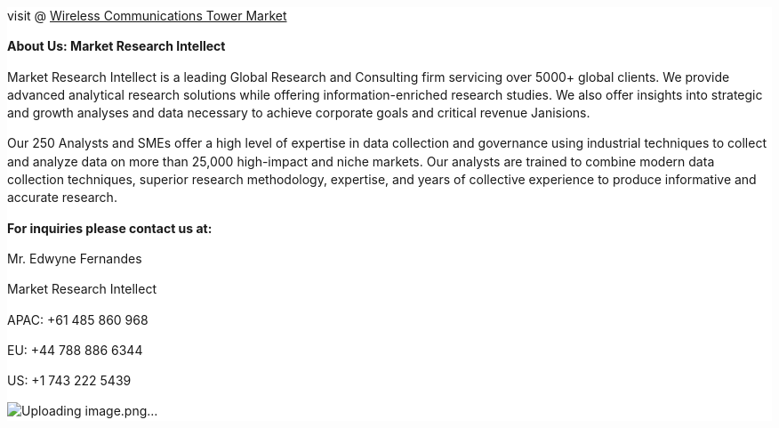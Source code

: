 visit&nbsp;@</strong>&nbsp;</span><span class="font-[700]"><a href="https://www.marketresearchintellect.com/product/global-wireless-communications-tower-market-size-and-forecast/?utm_source=Linkedin&utm_medium=832" target="_blank" data-tracking-control-name="article-ssr-frontend-pulse_little-text-block" data-tracking-will-navigate="" data-test-link="">Wireless Communications Tower Market</a></span></p><p><strong><span class="font-[700]">About Us: Market Research Intellect</span></strong></p><p><span class="">Market Research Intellect is a leading Global Research and Consulting firm servicing over 5000+ global clients. We provide advanced analytical research solutions while offering information-enriched research studies.&nbsp;</span>We also offer insights into strategic and growth analyses and data necessary to achieve corporate goals and critical revenue Janisions.</p><p><span class="">Our 250 Analysts and SMEs offer a high level of expertise in data collection and governance using industrial techniques to collect and analyze data on more than 25,000 high-impact and niche markets. Our analysts are trained to combine modern data collection techniques, superior research methodology, expertise, and years of collective experience to produce informative and accurate research.</span></p><p><strong>For inquiries please contact us at:</strong></p><p>Mr. Edwyne Fernandes</p><p>Market Research Intellect</p><p>APAC: +61 485 860 968</p><p>EU: +44 788 886 6344</p><p>US: +1 743 222 5439</p>
![Uploading image.png…]()
